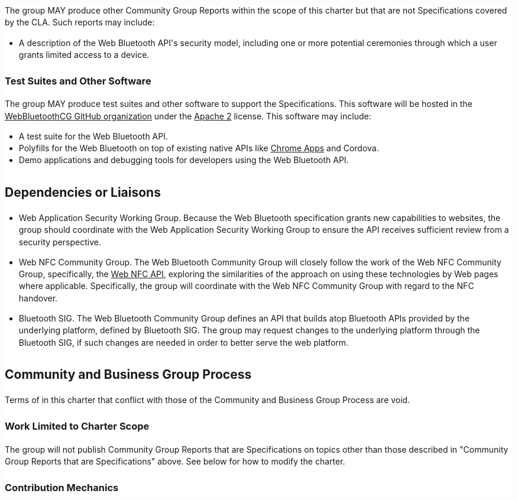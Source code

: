 The group MAY produce other Community Group Reports within the scope of this charter
but that are not Specifications covered by the CLA.
Such reports may include:

* A description of the Web Bluetooth API's security model,
  including one or more potential ceremonies through which a user grants limited access to a device.

### Test Suites and Other Software

The group MAY produce test suites and other software to support the Specifications.
This software will be hosted in the [WebBluetoothCG GitHub organization](https://github.com/WebBluetoothCG/)
under the [Apache 2](http://www.apache.org/licenses/LICENSE-2.0.html) license.
This software may include:

* A test suite for the Web Bluetooth API.
* Polyfills for the Web Bluetooth on top of existing native APIs
  like [Chrome Apps](https://github.com/WebBluetoothCG/chrome-app-polyfill) and Cordova.
* Demo applications and debugging tools for developers using the Web Bluetooth API.

## Dependencies or Liaisons

* Web Application Security Working Group.
  Because the Web Bluetooth specification grants new capabilities to websites,
  the group should coordinate with the Web Application Security Working Group to ensure
  the API receives sufficient review from a security perspective.

* Web NFC Community Group. The Web Bluetooth Community Group will closely follow the work of the
Web NFC Community Group, specifically, the [Web NFC API](http://w3c.github.io/web-nfc/),
exploring the similarities of the approach on using these technologies by Web pages where applicable.
Specifically, the group will coordinate with the Web NFC Community Group with regard to the NFC handover.

* Bluetooth SIG. The Web Bluetooth Community Group defines an API that builds atop Bluetooth
APIs provided by the underlying platform, defined by Bluetooth SIG.
  The group may request changes to the underlying platform through the Bluetooth SIG,
  if such changes are needed in order to better serve the web platform.

## Community and Business Group Process

Terms of in this charter that conflict with those of the Community and Business Group Process are void.

### Work Limited to Charter Scope

The group will not publish Community Group Reports that are
Specifications on topics other than those described in "Community Group Reports that are Specifications" above.
See below for how to modify the charter.

### Contribution Mechanics
